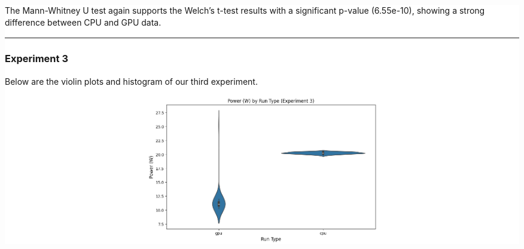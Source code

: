 The Mann-Whitney U test again supports the Welch’s t-test results with a significant p-value (6.55e-10), showing a strong difference between CPU and GPU data.

---

### Experiment 3

Below are the violin plots and histogram of our third experiment.
<div style="display: flex; justify-content: center; gap: 10px;">
    <img src="../img/p1_measuring_software/g3_blender/experiment3_power_by_run_type_violinplot.png" alt="Experiment 3" width="45%">